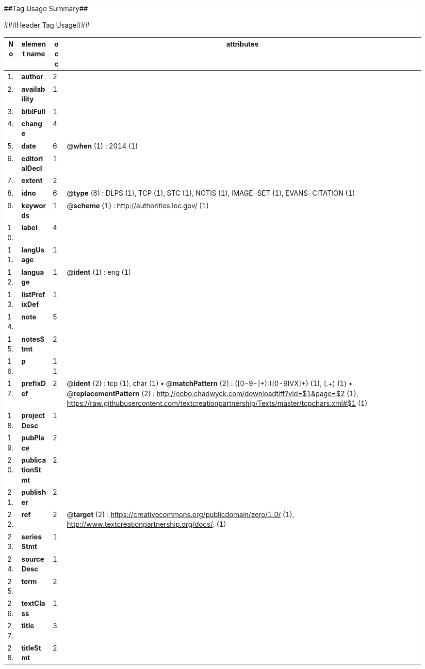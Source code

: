 ##Tag Usage Summary##

###Header Tag Usage###

|No|element name|occ|attributes|
|---|---|---|---|
|1.|__author__|2||
|2.|__availability__|1||
|3.|__biblFull__|1||
|4.|__change__|4||
|5.|__date__|6| @__when__ (1) : 2014 (1)|
|6.|__editorialDecl__|1||
|7.|__extent__|2||
|8.|__idno__|6| @__type__ (6) : DLPS (1), TCP (1), STC (1), NOTIS (1), IMAGE-SET (1), EVANS-CITATION (1)|
|9.|__keywords__|1| @__scheme__ (1) : http://authorities.loc.gov/ (1)|
|10.|__label__|4||
|11.|__langUsage__|1||
|12.|__language__|1| @__ident__ (1) : eng (1)|
|13.|__listPrefixDef__|1||
|14.|__note__|5||
|15.|__notesStmt__|2||
|16.|__p__|11||
|17.|__prefixDef__|2| @__ident__ (2) : tcp (1), char (1)  •  @__matchPattern__ (2) : ([0-9\-]+):([0-9IVX]+) (1), (.+) (1)  •  @__replacementPattern__ (2) : http://eebo.chadwyck.com/downloadtiff?vid=$1&page=$2 (1), https://raw.githubusercontent.com/textcreationpartnership/Texts/master/tcpchars.xml#$1 (1)|
|18.|__projectDesc__|1||
|19.|__pubPlace__|2||
|20.|__publicationStmt__|2||
|21.|__publisher__|2||
|22.|__ref__|2| @__target__ (2) : https://creativecommons.org/publicdomain/zero/1.0/ (1), http://www.textcreationpartnership.org/docs/. (1)|
|23.|__seriesStmt__|1||
|24.|__sourceDesc__|1||
|25.|__term__|2||
|26.|__textClass__|1||
|27.|__title__|3||
|28.|__titleStmt__|2||

